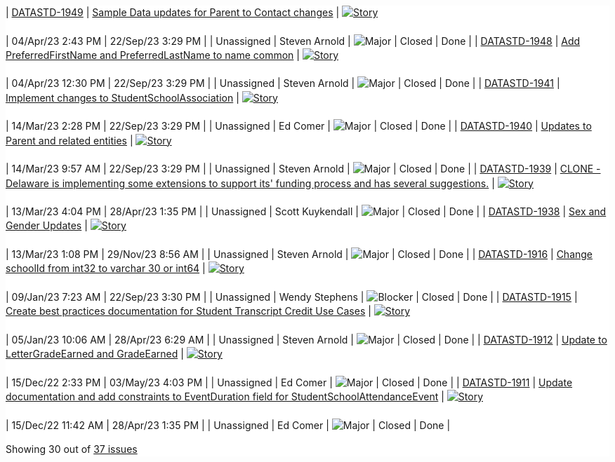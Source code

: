 | [DATASTD-1949](https://tracker.ed-fi.org/browse/DATASTD-1949) | [Sample Data updates for Parent to Contact changes](https://tracker.ed-fi.org/browse/DATASTD-1949) | [![Story](https://tracker.ed-fi.org/secure/viewavatar?size=xsmall&avatarId=10315&avatarType=issuetype)<br/><br/>](https://tracker.ed-fi.org/browse/DATASTD-1949) | 04/Apr/23 2:43 PM | 22/Sep/23 3:29 PM |     | Unassigned | Steven Arnold | ![Major](https://tracker.ed-fi.org/images/icons/priorities/major.svg) | Closed | Done |
| [DATASTD-1948](https://tracker.ed-fi.org/browse/DATASTD-1948) | [Add PreferredFirstName and PreferredLastName to name common](https://tracker.ed-fi.org/browse/DATASTD-1948) | [![Story](https://tracker.ed-fi.org/secure/viewavatar?size=xsmall&avatarId=10315&avatarType=issuetype)<br/><br/>](https://tracker.ed-fi.org/browse/DATASTD-1948) | 04/Apr/23 12:30 PM | 22/Sep/23 3:29 PM |     | Unassigned | Steven Arnold | ![Major](https://tracker.ed-fi.org/images/icons/priorities/major.svg) | Closed | Done |
| [DATASTD-1941](https://tracker.ed-fi.org/browse/DATASTD-1941) | [Implement changes to StudentSchoolAssociation](https://tracker.ed-fi.org/browse/DATASTD-1941) | [![Story](https://tracker.ed-fi.org/secure/viewavatar?size=xsmall&avatarId=10315&avatarType=issuetype)<br/><br/>](https://tracker.ed-fi.org/browse/DATASTD-1941) | 14/Mar/23 2:28 PM | 22/Sep/23 3:29 PM |     | Unassigned | Ed Comer | ![Major](https://tracker.ed-fi.org/images/icons/priorities/major.svg) | Closed | Done |
| [DATASTD-1940](https://tracker.ed-fi.org/browse/DATASTD-1940) | [Updates to Parent and related entities](https://tracker.ed-fi.org/browse/DATASTD-1940) | [![Story](https://tracker.ed-fi.org/secure/viewavatar?size=xsmall&avatarId=10315&avatarType=issuetype)<br/><br/>](https://tracker.ed-fi.org/browse/DATASTD-1940) | 14/Mar/23 9:57 AM | 22/Sep/23 3:29 PM |     | Unassigned | Steven Arnold | ![Major](https://tracker.ed-fi.org/images/icons/priorities/major.svg) | Closed | Done |
| [DATASTD-1939](https://tracker.ed-fi.org/browse/DATASTD-1939) | [CLONE - Delaware is implementing some extensions to support its' funding process and has several suggestions.](https://tracker.ed-fi.org/browse/DATASTD-1939) | [![Story](https://tracker.ed-fi.org/secure/viewavatar?size=xsmall&avatarId=10315&avatarType=issuetype)<br/><br/>](https://tracker.ed-fi.org/browse/DATASTD-1939) | 13/Mar/23 4:04 PM | 28/Apr/23 1:35 PM |     | Unassigned | Scott Kuykendall | ![Major](https://tracker.ed-fi.org/images/icons/priorities/major.svg) | Closed | Done |
| [DATASTD-1938](https://tracker.ed-fi.org/browse/DATASTD-1938) | [Sex and Gender Updates](https://tracker.ed-fi.org/browse/DATASTD-1938) | [![Story](https://tracker.ed-fi.org/secure/viewavatar?size=xsmall&avatarId=10315&avatarType=issuetype)<br/><br/>](https://tracker.ed-fi.org/browse/DATASTD-1938) | 13/Mar/23 1:08 PM | 29/Nov/23 8:56 AM |     | Unassigned | Steven Arnold | ![Major](https://tracker.ed-fi.org/images/icons/priorities/major.svg) | Closed | Done |
| [DATASTD-1916](https://tracker.ed-fi.org/browse/DATASTD-1916) | [Change schoolId from int32 to varchar 30 or int64](https://tracker.ed-fi.org/browse/DATASTD-1916) | [![Story](https://tracker.ed-fi.org/secure/viewavatar?size=xsmall&avatarId=10315&avatarType=issuetype)<br/><br/>](https://tracker.ed-fi.org/browse/DATASTD-1916) | 09/Jan/23 7:23 AM | 22/Sep/23 3:30 PM |     | Unassigned | Wendy Stephens | ![Blocker](https://tracker.ed-fi.org/images/icons/priorities/blocker.svg) | Closed | Done |
| [DATASTD-1915](https://tracker.ed-fi.org/browse/DATASTD-1915) | [Create best practices documentation for Student Transcript Credit Use Cases](https://tracker.ed-fi.org/browse/DATASTD-1915) | [![Story](https://tracker.ed-fi.org/secure/viewavatar?size=xsmall&avatarId=10315&avatarType=issuetype)<br/><br/>](https://tracker.ed-fi.org/browse/DATASTD-1915) | 05/Jan/23 10:06 AM | 28/Apr/23 6:29 AM |     | Unassigned | Steven Arnold | ![Major](https://tracker.ed-fi.org/images/icons/priorities/major.svg) | Closed | Done |
| [DATASTD-1912](https://tracker.ed-fi.org/browse/DATASTD-1912) | [Update to LetterGradeEarned and GradeEarned](https://tracker.ed-fi.org/browse/DATASTD-1912) | [![Story](https://tracker.ed-fi.org/secure/viewavatar?size=xsmall&avatarId=10315&avatarType=issuetype)<br/><br/>](https://tracker.ed-fi.org/browse/DATASTD-1912) | 15/Dec/22 2:33 PM | 03/May/23 4:03 PM |     | Unassigned | Ed Comer | ![Major](https://tracker.ed-fi.org/images/icons/priorities/major.svg) | Closed | Done |
| [DATASTD-1911](https://tracker.ed-fi.org/browse/DATASTD-1911) | [Update documentation and add constraints to EventDuration field for StudentSchoolAttendanceEvent](https://tracker.ed-fi.org/browse/DATASTD-1911) | [![Story](https://tracker.ed-fi.org/secure/viewavatar?size=xsmall&avatarId=10315&avatarType=issuetype)<br/><br/>](https://tracker.ed-fi.org/browse/DATASTD-1911) | 15/Dec/22 11:42 AM | 28/Apr/23 1:35 PM |     | Unassigned | Ed Comer | ![Major](https://tracker.ed-fi.org/images/icons/priorities/major.svg) | Closed | Done |

Showing 30 out of [37
issues](https://tracker.ed-fi.org/issues/?jql=project+%3D+DATASTD++AND+issuetype+%3D+Story+AND+fixVersion+%3D+%22Data+Standard+v5.0-pre1%22+OR++project+%3D+DATASTD+AND+issuetype+%3D+Story+AND+fixVersion+%3D+%22Data+Standard+v5.0-pre2%22+OR++project+%3D+DATASTD+AND+issuetype+%3D+Story+AND+fixVersion+%3D+%22Data+Standard+v5.0%22+&src=confmacro)
